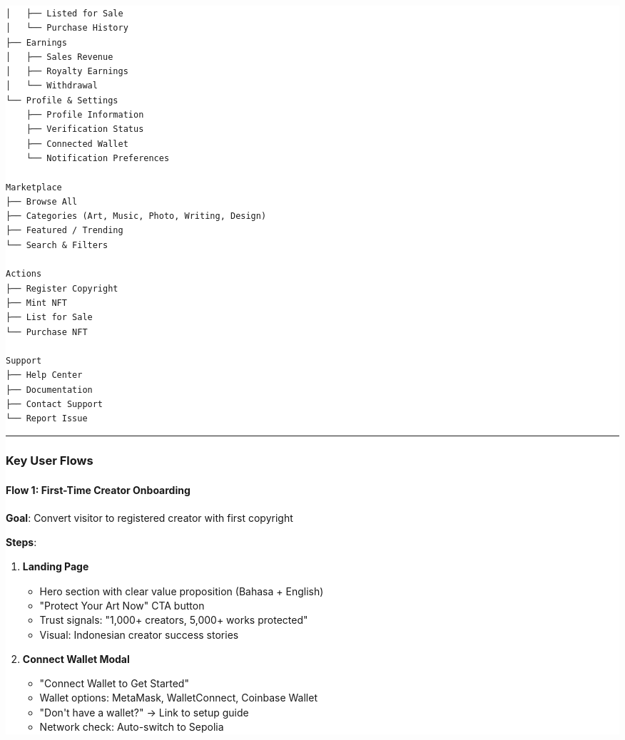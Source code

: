 ```
│   ├── Listed for Sale
│   └── Purchase History
├── Earnings
│   ├── Sales Revenue
│   ├── Royalty Earnings
│   └── Withdrawal
└── Profile & Settings
    ├── Profile Information
    ├── Verification Status
    ├── Connected Wallet
    └── Notification Preferences

Marketplace
├── Browse All
├── Categories (Art, Music, Photo, Writing, Design)
├── Featured / Trending
└── Search & Filters

Actions
├── Register Copyright
├── Mint NFT
├── List for Sale
└── Purchase NFT

Support
├── Help Center
├── Documentation
├── Contact Support
└── Report Issue
```

---

### Key User Flows

#### Flow 1: First-Time Creator Onboarding

**Goal**: Convert visitor to registered creator with first copyright

**Steps**:
1. **Landing Page**
   - Hero section with clear value proposition (Bahasa + English)
   - "Protect Your Art Now" CTA button
   - Trust signals: "1,000+ creators, 5,000+ works protected"
   - Visual: Indonesian creator success stories

2. **Connect Wallet Modal**
   - "Connect Wallet to Get Started"
   - Wallet options: MetaMask, WalletConnect, Coinbase Wallet
   - "Don't have a wallet?" → Link to setup guide
   - Network check: Auto-switch to Sepolia
